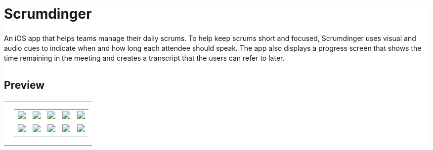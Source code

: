 # Scrumdinger

An iOS app that helps teams manage their daily scrums. To help keep scrums short and focused, Scrumdinger uses visual and audio cues to indicate when and how long each attendee should speak. The app also displays a progress screen that shows the time remaining in the meeting and creates a transcript that the users can refer to later.

## Preview

<table>
  <tr>
    <td>
      <video src='https://github.com/seifemadhamdy/scrumdinger/assets/101604949/7ab93bce-3b96-4d6f-998a-a559988cbff6' />
    </td>
    <td>
      <table>
        <tr>
          <td>
            <img style="height: 50vh" src="https://github.com/seifemadhamdy/scrumdinger/assets/101604949/197b1201-5325-4db0-a549-9890b1d5ae99">
          </td>
          <td>
            <img style="height: 50vh" src="https://github.com/seifemadhamdy/scrumdinger/assets/101604949/28cc9761-29ed-4e91-8213-48455899bf09">
          </td>
          <td>
            <img style="height: 50vh" src="https://github.com/seifemadhamdy/scrumdinger/assets/101604949/f1e478b0-576b-4a37-af77-250f3b332c00">
          </td>
          <td>
            <img style="height: 50vh" src="https://github.com/seifemadhamdy/scrumdinger/assets/101604949/c41c19ac-162f-4b3d-84fc-90e7e948cfbf">
          </td>
          <td>
            <img style="height: 50vh" src="https://github.com/seifemadhamdy/scrumdinger/assets/101604949/b7278948-b158-4644-a3fe-b33a89f635b3">
          </td>
        </tr>
        <tr>
          <td>
            <img style="height: 50vh" src="https://github.com/seifemadhamdy/scrumdinger/assets/101604949/45355195-af9b-40ca-a030-d2abcb463b03">
          </td>
          <td>
            <img style="height: 50vh" src="https://github.com/seifemadhamdy/scrumdinger/assets/101604949/4a334524-13b2-448a-82bb-38b87bd5830e">
          </td>
          <td>
            <img style="height: 50vh" src="https://github.com/seifemadhamdy/scrumdinger/assets/101604949/0be44079-d621-46ac-9aeb-5854ee4e8949">
          </td>
          <td>
            <img style="height: 50vh" src="https://github.com/seifemadhamdy/scrumdinger/assets/101604949/00e48314-50dc-4501-873f-dcde539ea1d6">
          </td>
          <td>
            <img style="height: 50vh" src="https://github.com/seifemadhamdy/scrumdinger/assets/101604949/d7f2c9c9-08c9-4f05-85dc-d6d9706ff261">
          </td>
        </tr>
      </table>
    </td>
  </tr>
</table>
